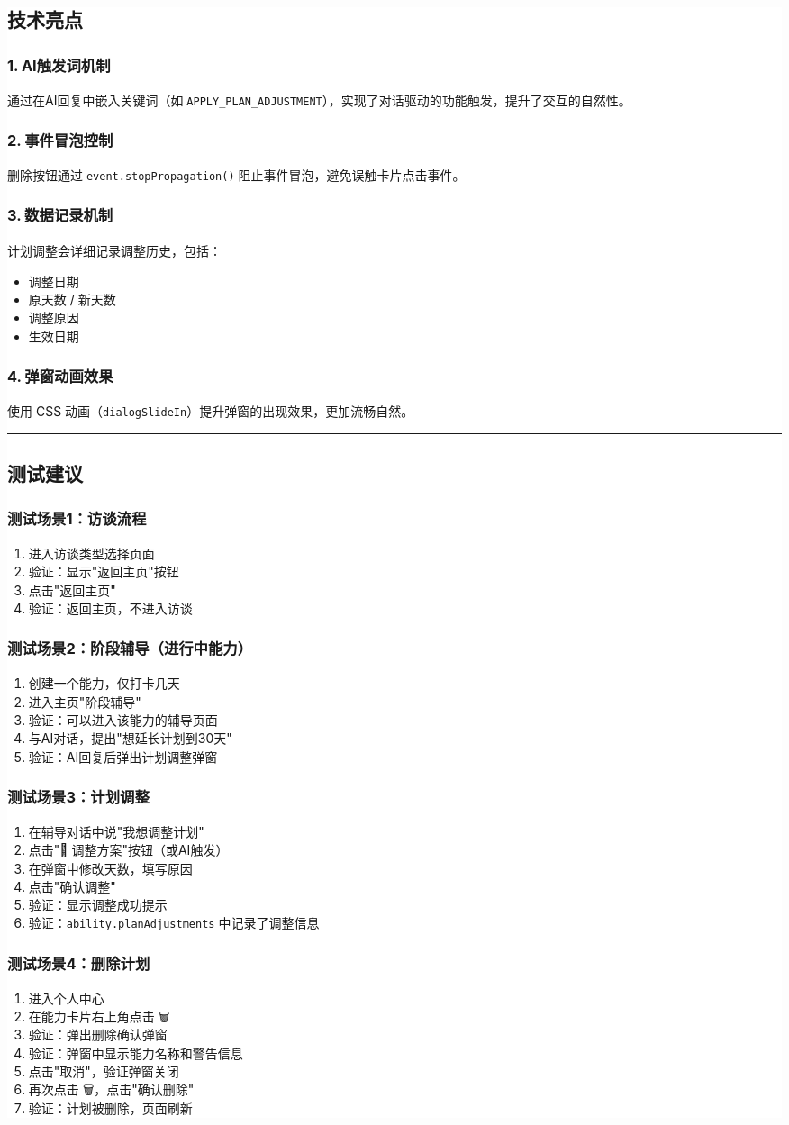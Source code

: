 
## 技术亮点

### 1. AI触发词机制
通过在AI回复中嵌入关键词（如 `APPLY_PLAN_ADJUSTMENT`），实现了对话驱动的功能触发，提升了交互的自然性。

### 2. 事件冒泡控制
删除按钮通过 `event.stopPropagation()` 阻止事件冒泡，避免误触卡片点击事件。

### 3. 数据记录机制
计划调整会详细记录调整历史，包括：
- 调整日期
- 原天数 / 新天数
- 调整原因
- 生效日期

### 4. 弹窗动画效果
使用 CSS 动画（`dialogSlideIn`）提升弹窗的出现效果，更加流畅自然。

---

## 测试建议

### 测试场景1：访谈流程
1. 进入访谈类型选择页面
2. 验证：显示"返回主页"按钮
3. 点击"返回主页"
4. 验证：返回主页，不进入访谈

### 测试场景2：阶段辅导（进行中能力）
1. 创建一个能力，仅打卡几天
2. 进入主页"阶段辅导"
3. 验证：可以进入该能力的辅导页面
4. 与AI对话，提出"想延长计划到30天"
5. 验证：AI回复后弹出计划调整弹窗

### 测试场景3：计划调整
1. 在辅导对话中说"我想调整计划"
2. 点击"🔧 调整方案"按钮（或AI触发）
3. 在弹窗中修改天数，填写原因
4. 点击"确认调整"
5. 验证：显示调整成功提示
6. 验证：`ability.planAdjustments` 中记录了调整信息

### 测试场景4：删除计划
1. 进入个人中心
2. 在能力卡片右上角点击 🗑️
3. 验证：弹出删除确认弹窗
4. 验证：弹窗中显示能力名称和警告信息
5. 点击"取消"，验证弹窗关闭
6. 再次点击 🗑️，点击"确认删除"
7. 验证：计划被删除，页面刷新
